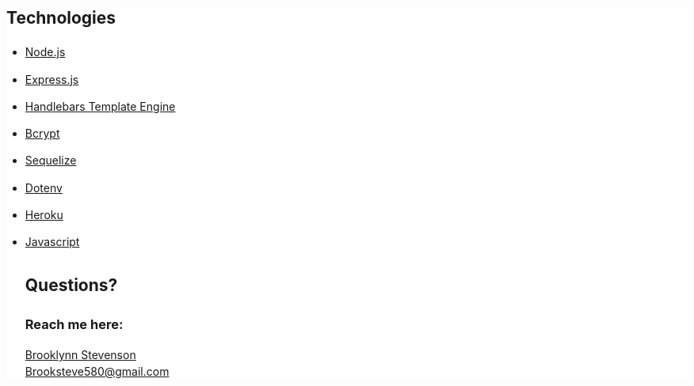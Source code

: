 ## Technologies
* [Node.js](https://nodejs.org/en/)
* [Express.js](https://expressjs.com)
* [Handlebars Template Engine](https://handlebarsjs.com)
* [Bcrypt](https://www.npmjs.com/package/bcrypt)
* [Sequelize](https://sequelize.org)
* [Dotenv](https://www.npmjs.com/package/dotenv)
* [Heroku](https://devcenter.heroku.com/start)
* [Javascript](https://developer.mozilla.org/en-US/docs/Web/JavaScript)
 

  ## Questions?
  ### Reach me here: 
  [Brooklynn Stevenson](https://github.com/Brooksteven)  
  Brooksteve580@gmail.com